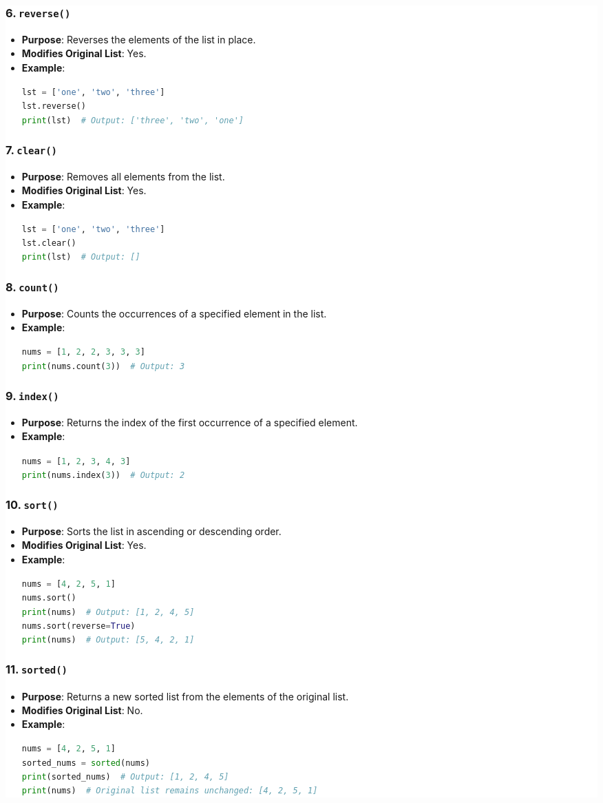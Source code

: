 ### **6. `reverse()`**
- **Purpose**: Reverses the elements of the list in place.
- **Modifies Original List**: Yes.
- **Example**:
  ```python
  lst = ['one', 'two', 'three']
  lst.reverse()
  print(lst)  # Output: ['three', 'two', 'one']
  ```

### **7. `clear()`**
- **Purpose**: Removes all elements from the list.
- **Modifies Original List**: Yes.
- **Example**:
  ```python
  lst = ['one', 'two', 'three']
  lst.clear()
  print(lst)  # Output: []
  ```

### **8. `count()`**
- **Purpose**: Counts the occurrences of a specified element in the list.
- **Example**:
  ```python
  nums = [1, 2, 2, 3, 3, 3]
  print(nums.count(3))  # Output: 3
  ```

### **9. `index()`**
- **Purpose**: Returns the index of the first occurrence of a specified element.
- **Example**:
  ```python
  nums = [1, 2, 3, 4, 3]
  print(nums.index(3))  # Output: 2
  ```

### **10. `sort()`**
- **Purpose**: Sorts the list in ascending or descending order.
- **Modifies Original List**: Yes.
- **Example**:
  ```python
  nums = [4, 2, 5, 1]
  nums.sort()
  print(nums)  # Output: [1, 2, 4, 5]
  nums.sort(reverse=True)
  print(nums)  # Output: [5, 4, 2, 1]
  ```

### **11. `sorted()`**
- **Purpose**: Returns a new sorted list from the elements of the original list.
- **Modifies Original List**: No.
- **Example**:
  ```python
  nums = [4, 2, 5, 1]
  sorted_nums = sorted(nums)
  print(sorted_nums)  # Output: [1, 2, 4, 5]
  print(nums)  # Original list remains unchanged: [4, 2, 5, 1]
  ```
